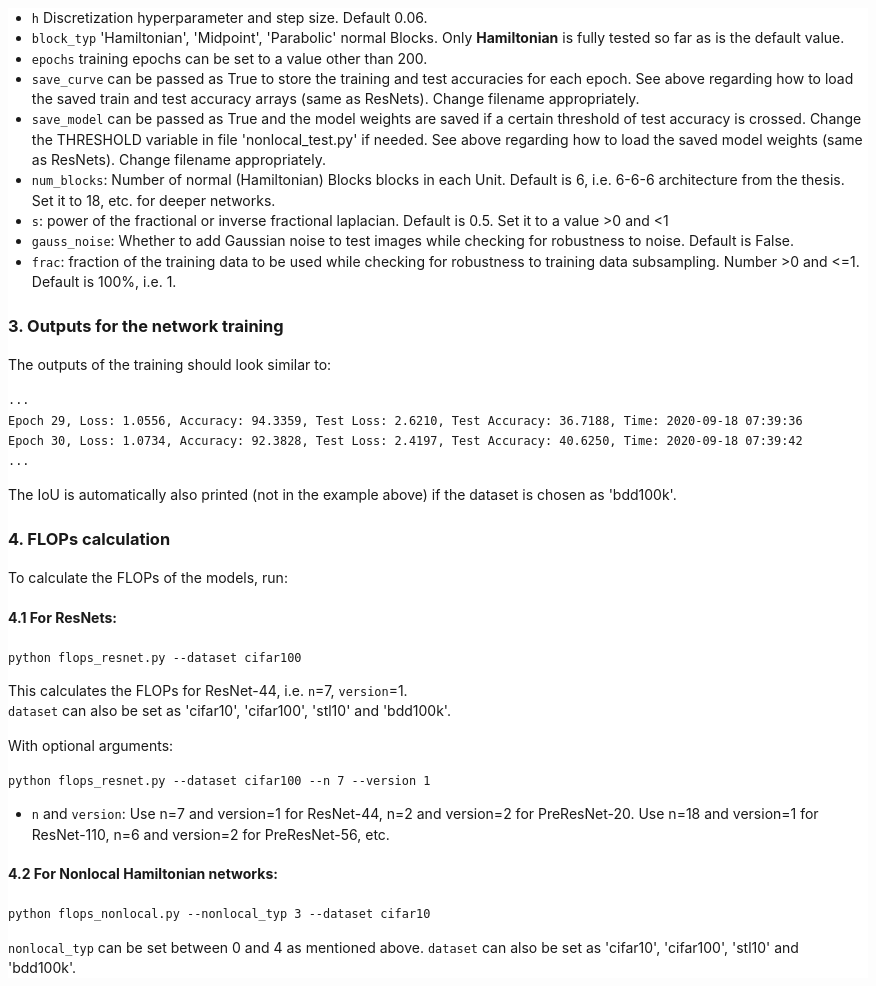 - `h` Discretization hyperparameter and step size. Default 0.06.
- `block_typ` 'Hamiltonian', 'Midpoint', 'Parabolic' normal Blocks. Only **Hamiltonian** is fully tested so far as is the default value.
- `epochs` training epochs can be set to a value other than 200.
- `save_curve` can be passed as True to store the training and test accuracies for each epoch. See above regarding how to load the saved train and test accuracy arrays (same as ResNets). Change filename appropriately.
- `save_model` can be passed as True and the model weights are saved if a certain threshold of test accuracy is crossed. Change the THRESHOLD variable in file 'nonlocal_test.py' if needed. See above regarding how to load the saved model weights (same as ResNets). Change filename appropriately.
- `num_blocks`: Number of normal (Hamiltonian) Blocks blocks in each Unit. Default is 6, i.e. 6-6-6 architecture from the thesis. Set it to 18, etc. for deeper networks.
- `s`: power of the fractional or inverse fractional laplacian. Default is 0.5. Set it to a value >0 and &lt;1
- `gauss_noise`: Whether to add Gaussian noise to test images while checking for robustness to noise. Default is False.
- `frac`: fraction of the training data to be used while checking for robustness to training data subsampling. Number >0 and <=1. Default is 100%, i.e. 1.

### 3. Outputs for the network training
The outputs of the training should look similar to:
```
...
Epoch 29, Loss: 1.0556, Accuracy: 94.3359, Test Loss: 2.6210, Test Accuracy: 36.7188, Time: 2020-09-18 07:39:36
Epoch 30, Loss: 1.0734, Accuracy: 92.3828, Test Loss: 2.4197, Test Accuracy: 40.6250, Time: 2020-09-18 07:39:42
...
```
The IoU is automatically also printed (not in the example above) if the dataset is chosen as 'bdd100k'.

### 4. FLOPs calculation
To calculate the FLOPs of the models, run:
#### 4.1 For ResNets:
`python flops_resnet.py --dataset cifar100`

This calculates the FLOPs for ResNet-44, i.e. `n`=7, `version`=1. <br/>
`dataset` can also be set as 'cifar10', 'cifar100', 'stl10' and 'bdd100k'.

With optional arguments:

`python flops_resnet.py --dataset cifar100 --n 7 --version 1`

- `n` and `version`: Use n=7 and version=1 for ResNet-44, n=2 and version=2 for PreResNet-20. Use n=18 and version=1 for ResNet-110, n=6 and version=2 for PreResNet-56, etc.

#### 4.2 For Nonlocal Hamiltonian networks:

`python flops_nonlocal.py --nonlocal_typ 3 --dataset cifar10`

`nonlocal_typ` can be set between 0 and 4 as mentioned above.
`dataset` can also be set as 'cifar10', 'cifar100', 'stl10' and 'bdd100k'.
